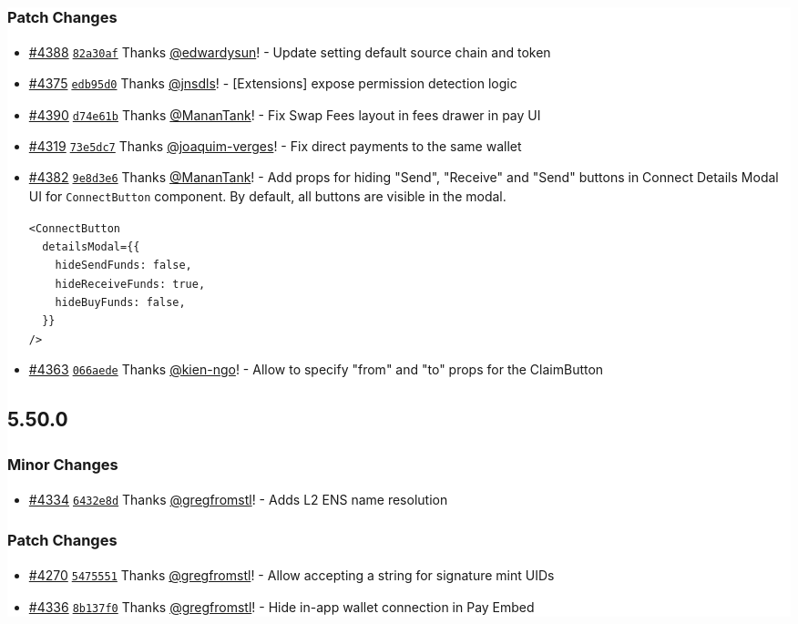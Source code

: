 ### Patch Changes

- [#4388](https://github.com/thirdweb-dev/js/pull/4388) [`82a30af`](https://github.com/thirdweb-dev/js/commit/82a30afd4bced6071d87c5c018a33ecf22c0449e) Thanks [@edwardysun](https://github.com/edwardysun)! - Update setting default source chain and token

- [#4375](https://github.com/thirdweb-dev/js/pull/4375) [`edb95d0`](https://github.com/thirdweb-dev/js/commit/edb95d00ca71385459181ced58117dec6619f6e7) Thanks [@jnsdls](https://github.com/jnsdls)! - [Extensions] expose permission detection logic

- [#4390](https://github.com/thirdweb-dev/js/pull/4390) [`d74e61b`](https://github.com/thirdweb-dev/js/commit/d74e61b58162e97327928f6b5117bed2ec09c1b4) Thanks [@MananTank](https://github.com/MananTank)! - Fix Swap Fees layout in fees drawer in pay UI

- [#4319](https://github.com/thirdweb-dev/js/pull/4319) [`73e5dc7`](https://github.com/thirdweb-dev/js/commit/73e5dc727668fb9c6cf185f16d28d28ab248558a) Thanks [@joaquim-verges](https://github.com/joaquim-verges)! - Fix direct payments to the same wallet

- [#4382](https://github.com/thirdweb-dev/js/pull/4382) [`9e8d3e6`](https://github.com/thirdweb-dev/js/commit/9e8d3e66393acb70fb2209c04628aad663e93e03) Thanks [@MananTank](https://github.com/MananTank)! - Add props for hiding "Send", "Receive" and "Send" buttons in Connect Details Modal UI for `ConnectButton` component. By default, all buttons are visible in the modal.

  ```tsx
  <ConnectButton
    detailsModal={{
      hideSendFunds: false,
      hideReceiveFunds: true,
      hideBuyFunds: false,
    }}
  />
  ```

- [#4363](https://github.com/thirdweb-dev/js/pull/4363) [`066aede`](https://github.com/thirdweb-dev/js/commit/066aede2d1bf42201c181a1cd12e1655131d1212) Thanks [@kien-ngo](https://github.com/kien-ngo)! - Allow to specify "from" and "to" props for the ClaimButton

## 5.50.0

### Minor Changes

- [#4334](https://github.com/thirdweb-dev/js/pull/4334) [`6432e8d`](https://github.com/thirdweb-dev/js/commit/6432e8dc6bdd0ed985fe0d76e47b36601bfa8be3) Thanks [@gregfromstl](https://github.com/gregfromstl)! - Adds L2 ENS name resolution

### Patch Changes

- [#4270](https://github.com/thirdweb-dev/js/pull/4270) [`5475551`](https://github.com/thirdweb-dev/js/commit/5475551e5de0750ff1b780522cb01e974a828dd2) Thanks [@gregfromstl](https://github.com/gregfromstl)! - Allow accepting a string for signature mint UIDs

- [#4336](https://github.com/thirdweb-dev/js/pull/4336) [`8b137f0`](https://github.com/thirdweb-dev/js/commit/8b137f0fe2acd1ccd0a2d2e217493f018a603de3) Thanks [@gregfromstl](https://github.com/gregfromstl)! - Hide in-app wallet connection in Pay Embed
